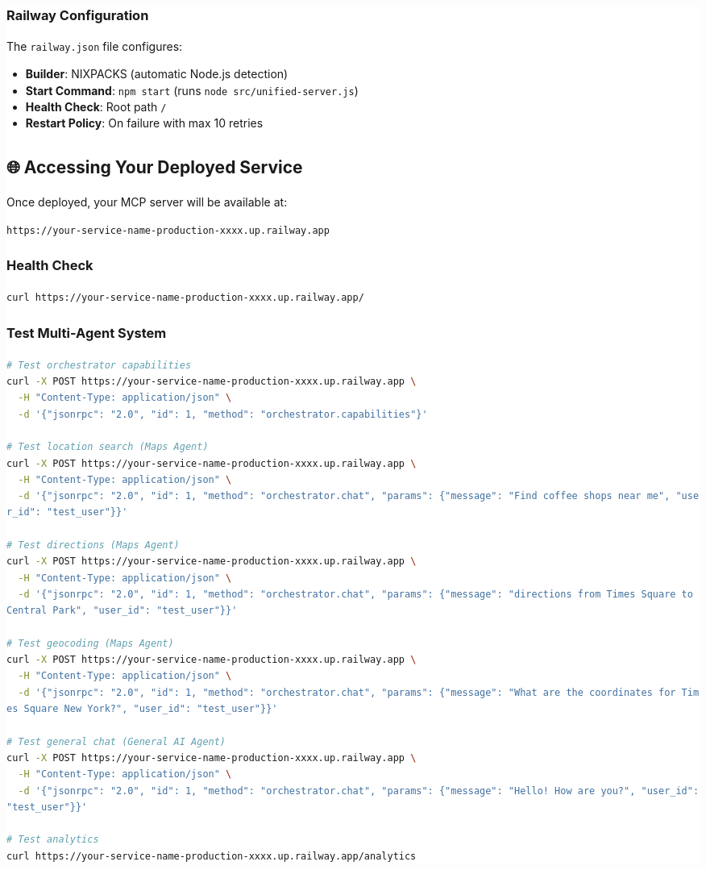 ### Railway Configuration

The `railway.json` file configures:
- **Builder**: NIXPACKS (automatic Node.js detection)
- **Start Command**: `npm start` (runs `node src/unified-server.js`)
- **Health Check**: Root path `/`
- **Restart Policy**: On failure with max 10 retries

## 🌐 Accessing Your Deployed Service

Once deployed, your MCP server will be available at:
```
https://your-service-name-production-xxxx.up.railway.app
```

### Health Check
```bash
curl https://your-service-name-production-xxxx.up.railway.app/
```

### Test Multi-Agent System
```bash
# Test orchestrator capabilities
curl -X POST https://your-service-name-production-xxxx.up.railway.app \
  -H "Content-Type: application/json" \
  -d '{"jsonrpc": "2.0", "id": 1, "method": "orchestrator.capabilities"}'

# Test location search (Maps Agent)
curl -X POST https://your-service-name-production-xxxx.up.railway.app \
  -H "Content-Type: application/json" \
  -d '{"jsonrpc": "2.0", "id": 1, "method": "orchestrator.chat", "params": {"message": "Find coffee shops near me", "user_id": "test_user"}}'

# Test directions (Maps Agent)
curl -X POST https://your-service-name-production-xxxx.up.railway.app \
  -H "Content-Type: application/json" \
  -d '{"jsonrpc": "2.0", "id": 1, "method": "orchestrator.chat", "params": {"message": "directions from Times Square to Central Park", "user_id": "test_user"}}'

# Test geocoding (Maps Agent)
curl -X POST https://your-service-name-production-xxxx.up.railway.app \
  -H "Content-Type: application/json" \
  -d '{"jsonrpc": "2.0", "id": 1, "method": "orchestrator.chat", "params": {"message": "What are the coordinates for Times Square New York?", "user_id": "test_user"}}'

# Test general chat (General AI Agent)
curl -X POST https://your-service-name-production-xxxx.up.railway.app \
  -H "Content-Type: application/json" \
  -d '{"jsonrpc": "2.0", "id": 1, "method": "orchestrator.chat", "params": {"message": "Hello! How are you?", "user_id": "test_user"}}'

# Test analytics
curl https://your-service-name-production-xxxx.up.railway.app/analytics
```
